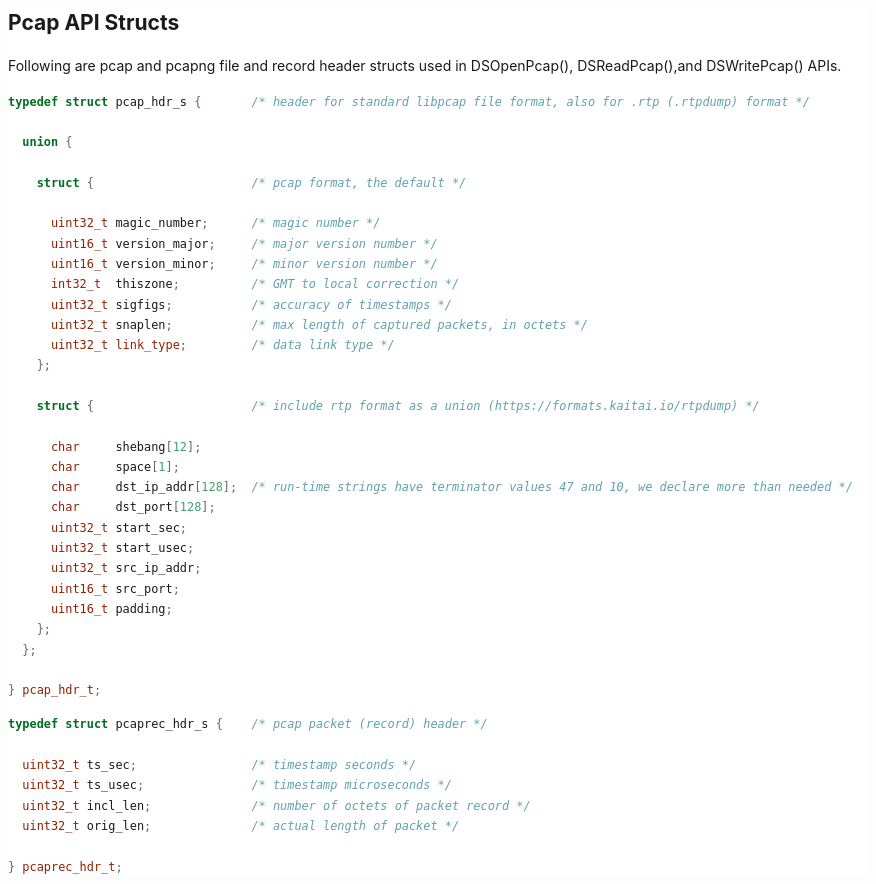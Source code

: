 <a name="PcapAPIStructs"></a>
## Pcap API Structs

Following are pcap and pcapng file and record header structs used in DSOpenPcap(), DSReadPcap(),and DSWritePcap() APIs.

<a name="pcapfilehdrStruct"></a>
```c++
typedef struct pcap_hdr_s {       /* header for standard libpcap file format, also for .rtp (.rtpdump) format */

  union {

    struct {                      /* pcap format, the default */

      uint32_t magic_number;      /* magic number */
      uint16_t version_major;     /* major version number */
      uint16_t version_minor;     /* minor version number */
      int32_t  thiszone;          /* GMT to local correction */
      uint32_t sigfigs;           /* accuracy of timestamps */
      uint32_t snaplen;           /* max length of captured packets, in octets */
      uint32_t link_type;         /* data link type */
    };

    struct {                      /* include rtp format as a union (https://formats.kaitai.io/rtpdump) */

      char     shebang[12];
      char     space[1];
      char     dst_ip_addr[128];  /* run-time strings have terminator values 47 and 10, we declare more than needed */
      char     dst_port[128];
      uint32_t start_sec;
      uint32_t start_usec;
      uint32_t src_ip_addr;
      uint16_t src_port;
      uint16_t padding;
    };
  };

} pcap_hdr_t;
```

<a name="pcaprechdrStruct"></a>
```c++
typedef struct pcaprec_hdr_s {    /* pcap packet (record) header */

  uint32_t ts_sec;                /* timestamp seconds */
  uint32_t ts_usec;               /* timestamp microseconds */
  uint32_t incl_len;              /* number of octets of packet record */
  uint32_t orig_len;              /* actual length of packet */

} pcaprec_hdr_t;
```
